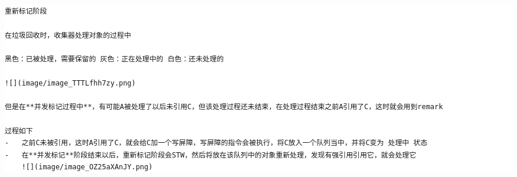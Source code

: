     重新标记阶段

    在垃圾回收时，收集器处理对象的过程中

    黑色：已被处理，需要保留的 灰色：正在处理中的 白色：还未处理的

    ![](image/image_TTTLfhh7zy.png)

    但是在**并发标记过程中**，有可能A被处理了以后未引用C，但该处理过程还未结束，在处理过程结束之前A引用了C，这时就会用到remark

    过程如下
    -   之前C未被引用，这时A引用了C，就会给C加一个写屏障，写屏障的指令会被执行，将C放入一个队列当中，并将C变为 处理中 状态
    -   在**并发标记**阶段结束以后，重新标记阶段会STW，然后将放在该队列中的对象重新处理，发现有强引用引用它，就会处理它
        ![](image/image_OZ25aXAnJY.png)
